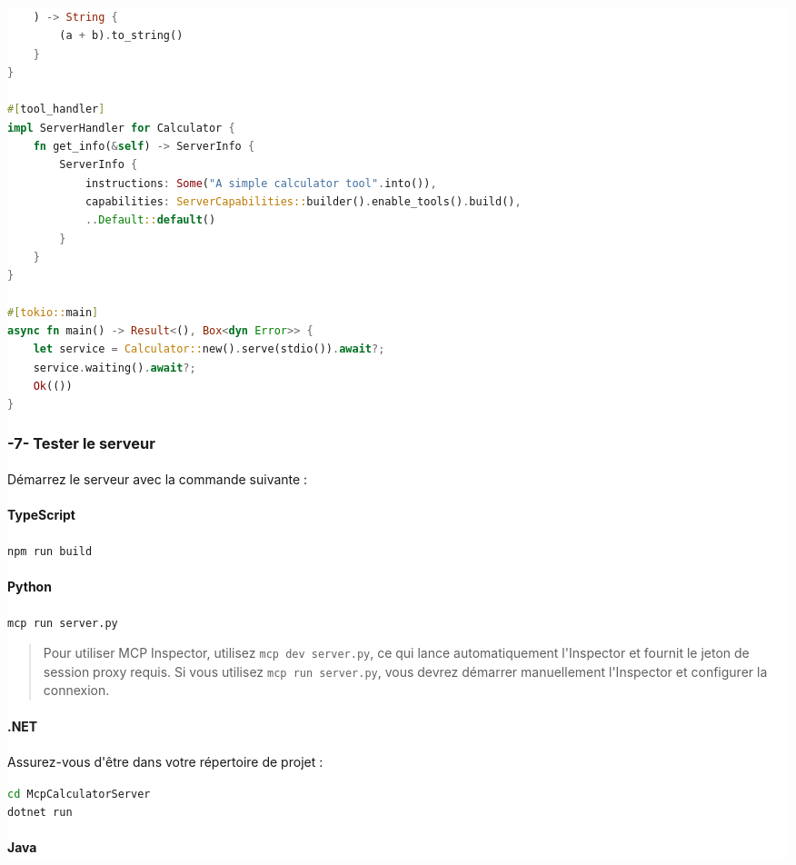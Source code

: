 ```rust
    ) -> String {
        (a + b).to_string()
    }
}

#[tool_handler]
impl ServerHandler for Calculator {
    fn get_info(&self) -> ServerInfo {
        ServerInfo {
            instructions: Some("A simple calculator tool".into()),
            capabilities: ServerCapabilities::builder().enable_tools().build(),
            ..Default::default()
        }
    }
}

#[tokio::main]
async fn main() -> Result<(), Box<dyn Error>> {
    let service = Calculator::new().serve(stdio()).await?;
    service.waiting().await?;
    Ok(())
}
```

### -7- Tester le serveur

Démarrez le serveur avec la commande suivante :

#### TypeScript

```sh
npm run build
```

#### Python

```sh
mcp run server.py
```

> Pour utiliser MCP Inspector, utilisez `mcp dev server.py`, ce qui lance automatiquement l'Inspector et fournit le jeton de session proxy requis. Si vous utilisez `mcp run server.py`, vous devrez démarrer manuellement l'Inspector et configurer la connexion.

#### .NET

Assurez-vous d'être dans votre répertoire de projet :

```sh
cd McpCalculatorServer
dotnet run
```

#### Java
